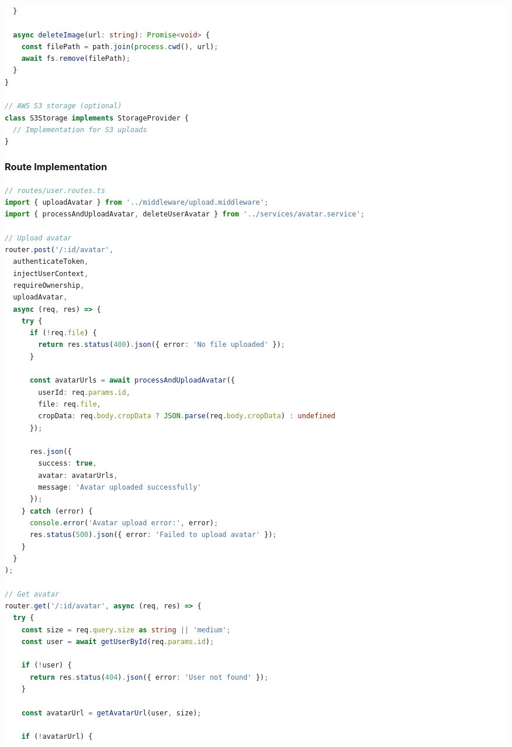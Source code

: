 ```typescript
  }
  
  async deleteImage(url: string): Promise<void> {
    const filePath = path.join(process.cwd(), url);
    await fs.remove(filePath);
  }
}

// AWS S3 storage (optional)
class S3Storage implements StorageProvider {
  // Implementation for S3 uploads
}
```

### Route Implementation
```typescript
// routes/user.routes.ts
import { uploadAvatar } from '../middleware/upload.middleware';
import { processAndUploadAvatar, deleteUserAvatar } from '../services/avatar.service';

// Upload avatar
router.post('/:id/avatar', 
  authenticateToken, 
  injectUserContext, 
  requireOwnership, 
  uploadAvatar,
  async (req, res) => {
    try {
      if (!req.file) {
        return res.status(400).json({ error: 'No file uploaded' });
      }

      const avatarUrls = await processAndUploadAvatar({
        userId: req.params.id,
        file: req.file,
        cropData: req.body.cropData ? JSON.parse(req.body.cropData) : undefined
      });

      res.json({
        success: true,
        avatar: avatarUrls,
        message: 'Avatar uploaded successfully'
      });
    } catch (error) {
      console.error('Avatar upload error:', error);
      res.status(500).json({ error: 'Failed to upload avatar' });
    }
  }
);

// Get avatar
router.get('/:id/avatar', async (req, res) => {
  try {
    const size = req.query.size as string || 'medium';
    const user = await getUserById(req.params.id);
    
    if (!user) {
      return res.status(404).json({ error: 'User not found' });
    }
    
    const avatarUrl = getAvatarUrl(user, size);
    
    if (!avatarUrl) {
```